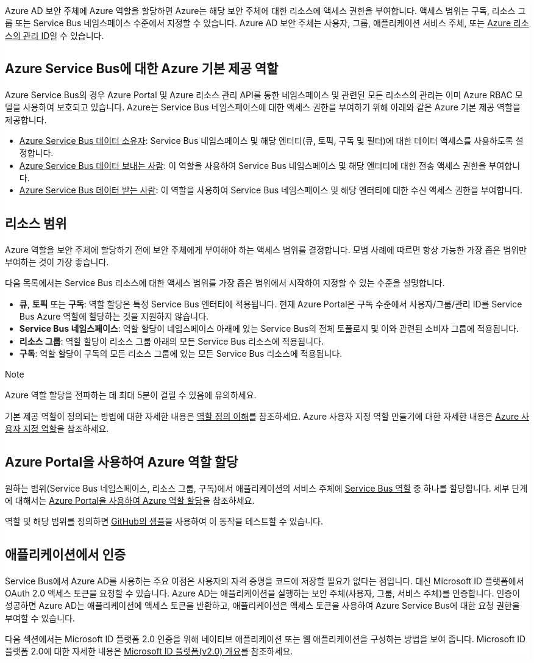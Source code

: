 Azure AD 보안 주체에 Azure 역할을 할당하면 Azure는 해당 보안 주체에 대한 리소스에 액세스 권한을 부여합니다. 액세스 범위는 구독, 리소스 그룹 또는 Service Bus 네임스페이스 수준에서 지정할 수 있습니다. Azure AD 보안 주체는 사용자, 그룹, 애플리케이션 서비스 주체, 또는 [Azure 리소스의 관리 ID](../active-directory/managed-identities-azure-resources/overview.md)일 수 있습니다.

## <a name="azure-built-in-roles-for-azure-service-bus"></a>Azure Service Bus에 대한 Azure 기본 제공 역할
Azure Service Bus의 경우 Azure Portal 및 Azure 리소스 관리 API를 통한 네임스페이스 및 관련된 모든 리소스의 관리는 이미 Azure RBAC 모델을 사용하여 보호되고 있습니다. Azure는 Service Bus 네임스페이스에 대한 액세스 권한을 부여하기 위해 아래와 같은 Azure 기본 제공 역할을 제공합니다.

- [Azure Service Bus 데이터 소유자](../role-based-access-control/built-in-roles.md#azure-service-bus-data-owner): Service Bus 네임스페이스 및 해당 엔터티(큐, 토픽, 구독 및 필터)에 대한 데이터 액세스를 사용하도록 설정합니다.
- [Azure Service Bus 데이터 보내는 사람](../role-based-access-control/built-in-roles.md#azure-service-bus-data-sender): 이 역할을 사용하여 Service Bus 네임스페이스 및 해당 엔터티에 대한 전송 액세스 권한을 부여합니다.
- [Azure Service Bus 데이터 받는 사람](../role-based-access-control/built-in-roles.md#azure-service-bus-data-receiver): 이 역할을 사용하여 Service Bus 네임스페이스 및 해당 엔터티에 대한 수신 액세스 권한을 부여합니다. 

## <a name="resource-scope"></a>리소스 범위 
Azure 역할을 보안 주체에 할당하기 전에 보안 주체에게 부여해야 하는 액세스 범위를 결정합니다. 모범 사례에 따르면 항상 가능한 가장 좁은 범위만 부여하는 것이 가장 좋습니다.

다음 목록에서는 Service Bus 리소스에 대한 액세스 범위를 가장 좁은 범위에서 시작하여 지정할 수 있는 수준을 설명합니다.

- **큐**, **토픽** 또는 **구독**: 역할 할당은 특정 Service Bus 엔터티에 적용됩니다. 현재 Azure Portal은 구독 수준에서 사용자/그룹/관리 ID를 Service Bus Azure 역할에 할당하는 것을 지원하지 않습니다. 
- **Service Bus 네임스페이스**: 역할 할당이 네임스페이스 아래에 있는 Service Bus의 전체 토폴로지 및 이와 관련된 소비자 그룹에 적용됩니다.
- **리소스 그룹**: 역할 할당이 리소스 그룹 아래의 모든 Service Bus 리소스에 적용됩니다.
- **구독**: 역할 할당이 구독의 모든 리소스 그룹에 있는 모든 Service Bus 리소스에 적용됩니다.

> [!NOTE]
> Azure 역할 할당을 전파하는 데 최대 5분이 걸릴 수 있음에 유의하세요. 

기본 제공 역할이 정의되는 방법에 대한 자세한 내용은 [역할 정의 이해](../role-based-access-control/role-definitions.md#control-and-data-actions)를 참조하세요. Azure 사용자 지정 역할 만들기에 대한 자세한 내용은 [Azure 사용자 지정 역할](../role-based-access-control/custom-roles.md)을 참조하세요.


## <a name="assign-azure-roles-using-the-azure-portal"></a>Azure Portal을 사용하여 Azure 역할 할당  
원하는 범위(Service Bus 네임스페이스, 리소스 그룹, 구독)에서 애플리케이션의 서비스 주체에 [Service Bus 역할](#azure-built-in-roles-for-azure-service-bus) 중 하나를 할당합니다. 세부 단계에 대해서는 [Azure Portal을 사용하여 Azure 역할 할당](../role-based-access-control/role-assignments-portal.md)을 참조하세요.

역할 및 해당 범위를 정의하면 [GitHub의 샘플](https://github.com/Azure/azure-service-bus/tree/master/samples/DotNet/Microsoft.ServiceBus.Messaging/RoleBasedAccessControl)을 사용하여 이 동작을 테스트할 수 있습니다.

## <a name="authenticate-from-an-application"></a>애플리케이션에서 인증
Service Bus에서 Azure AD를 사용하는 주요 이점은 사용자의 자격 증명을 코드에 저장할 필요가 없다는 점입니다. 대신 Microsoft ID 플랫폼에서 OAuth 2.0 액세스 토큰을 요청할 수 있습니다. Azure AD는 애플리케이션을 실행하는 보안 주체(사용자, 그룹, 서비스 주체)를 인증합니다. 인증이 성공하면 Azure AD는 애플리케이션에 액세스 토큰을 반환하고, 애플리케이션은 액세스 토큰을 사용하여 Azure Service Bus에 대한 요청 권한을 부여할 수 있습니다.

다음 섹션에서는 Microsoft ID 플랫폼 2.0 인증을 위해 네이티브 애플리케이션 또는 웹 애플리케이션을 구성하는 방법을 보여 줍니다. Microsoft ID 플랫폼 2.0에 대한 자세한 내용은 [Microsoft ID 플랫폼(v2.0) 개요](../active-directory/develop/v2-overview.md)를 참조하세요.
